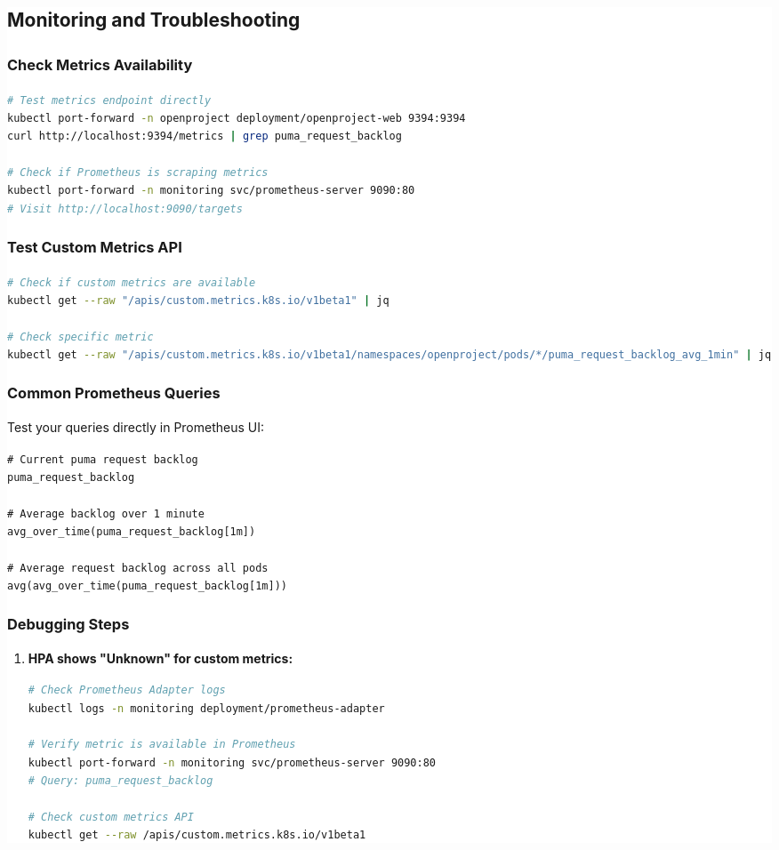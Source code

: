 ## Monitoring and Troubleshooting

### Check Metrics Availability

```bash
# Test metrics endpoint directly
kubectl port-forward -n openproject deployment/openproject-web 9394:9394
curl http://localhost:9394/metrics | grep puma_request_backlog

# Check if Prometheus is scraping metrics
kubectl port-forward -n monitoring svc/prometheus-server 9090:80
# Visit http://localhost:9090/targets
```

### Test Custom Metrics API

```bash
# Check if custom metrics are available
kubectl get --raw "/apis/custom.metrics.k8s.io/v1beta1" | jq

# Check specific metric
kubectl get --raw "/apis/custom.metrics.k8s.io/v1beta1/namespaces/openproject/pods/*/puma_request_backlog_avg_1min" | jq
```

### Common Prometheus Queries

Test your queries directly in Prometheus UI:

```promql
# Current puma request backlog
puma_request_backlog

# Average backlog over 1 minute
avg_over_time(puma_request_backlog[1m])

# Average request backlog across all pods
avg(avg_over_time(puma_request_backlog[1m]))
```

### Debugging Steps

1. **HPA shows "Unknown" for custom metrics:**
   ```bash
   # Check Prometheus Adapter logs
   kubectl logs -n monitoring deployment/prometheus-adapter

   # Verify metric is available in Prometheus
   kubectl port-forward -n monitoring svc/prometheus-server 9090:80
   # Query: puma_request_backlog

   # Check custom metrics API
   kubectl get --raw /apis/custom.metrics.k8s.io/v1beta1
   ```
